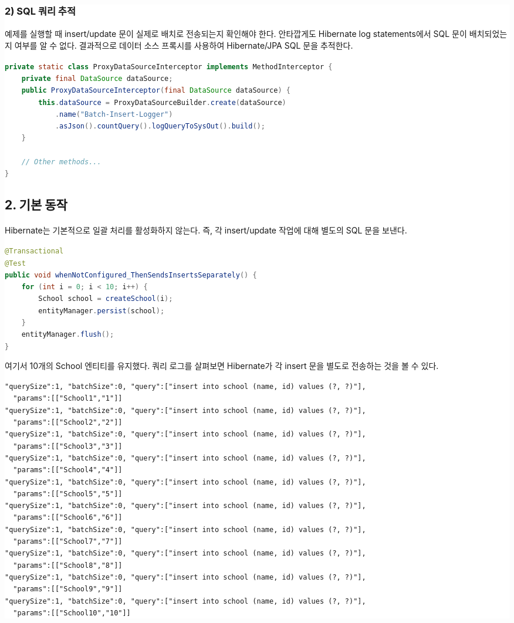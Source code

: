 ### 2) SQL 쿼리 추적
예제를 실행할 때 insert/update 문이 실제로 배치로 전송되는지 확인해야 한다. 안타깝게도 Hibernate log statements에서 SQL 문이 배치되었는지 여부를 알 수 없다. 결과적으로 데이터 소스 프록시를 사용하여 Hibernate/JPA SQL 문을 추적한다.

```java
private static class ProxyDataSourceInterceptor implements MethodInterceptor {
    private final DataSource dataSource;
    public ProxyDataSourceInterceptor(final DataSource dataSource) {
        this.dataSource = ProxyDataSourceBuilder.create(dataSource)
            .name("Batch-Insert-Logger")
            .asJson().countQuery().logQueryToSysOut().build();
    }
    
    // Other methods...
}
```

## 2. 기본 동작
Hibernate는 기본적으로 일괄 처리를 활성화하지 않는다. 즉, 각 insert/update 작업에 대해 별도의 SQL 문을 보낸다.

```java
@Transactional
@Test
public void whenNotConfigured_ThenSendsInsertsSeparately() {
    for (int i = 0; i < 10; i++) {
        School school = createSchool(i);
        entityManager.persist(school);
    }
    entityManager.flush();
}
```

여기서 10개의 School 엔티티를 유지했다. 쿼리 로그를 살펴보면 Hibernate가 각 insert 문을 별도로 전송하는 것을 볼 수 있다.

```text
"querySize":1, "batchSize":0, "query":["insert into school (name, id) values (?, ?)"], 
  "params":[["School1","1"]]
"querySize":1, "batchSize":0, "query":["insert into school (name, id) values (?, ?)"], 
  "params":[["School2","2"]]
"querySize":1, "batchSize":0, "query":["insert into school (name, id) values (?, ?)"], 
  "params":[["School3","3"]]
"querySize":1, "batchSize":0, "query":["insert into school (name, id) values (?, ?)"], 
  "params":[["School4","4"]]
"querySize":1, "batchSize":0, "query":["insert into school (name, id) values (?, ?)"], 
  "params":[["School5","5"]]
"querySize":1, "batchSize":0, "query":["insert into school (name, id) values (?, ?)"], 
  "params":[["School6","6"]]
"querySize":1, "batchSize":0, "query":["insert into school (name, id) values (?, ?)"], 
  "params":[["School7","7"]]
"querySize":1, "batchSize":0, "query":["insert into school (name, id) values (?, ?)"], 
  "params":[["School8","8"]]
"querySize":1, "batchSize":0, "query":["insert into school (name, id) values (?, ?)"], 
  "params":[["School9","9"]]
"querySize":1, "batchSize":0, "query":["insert into school (name, id) values (?, ?)"], 
  "params":[["School10","10"]]
```
